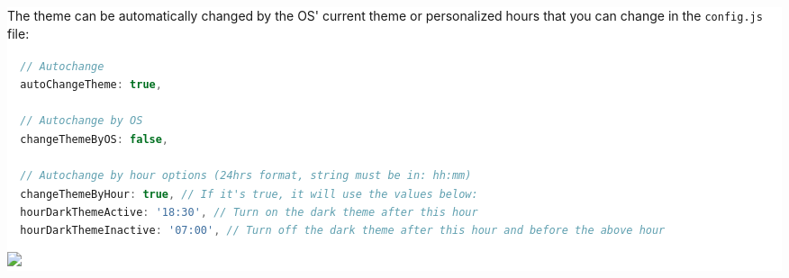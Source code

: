 The theme can be automatically changed by the OS' current theme or personalized hours
that you can change in the `config.js` file:

```js
  // Autochange
  autoChangeTheme: true,

  // Autochange by OS
  changeThemeByOS: false, 

  // Autochange by hour options (24hrs format, string must be in: hh:mm)
  changeThemeByHour: true, // If it's true, it will use the values below:
  hourDarkThemeActive: '18:30', // Turn on the dark theme after this hour
  hourDarkThemeInactive: '07:00', // Turn off the dark theme after this hour and before the above hour
```

![](assets/img/darkMode.png)
